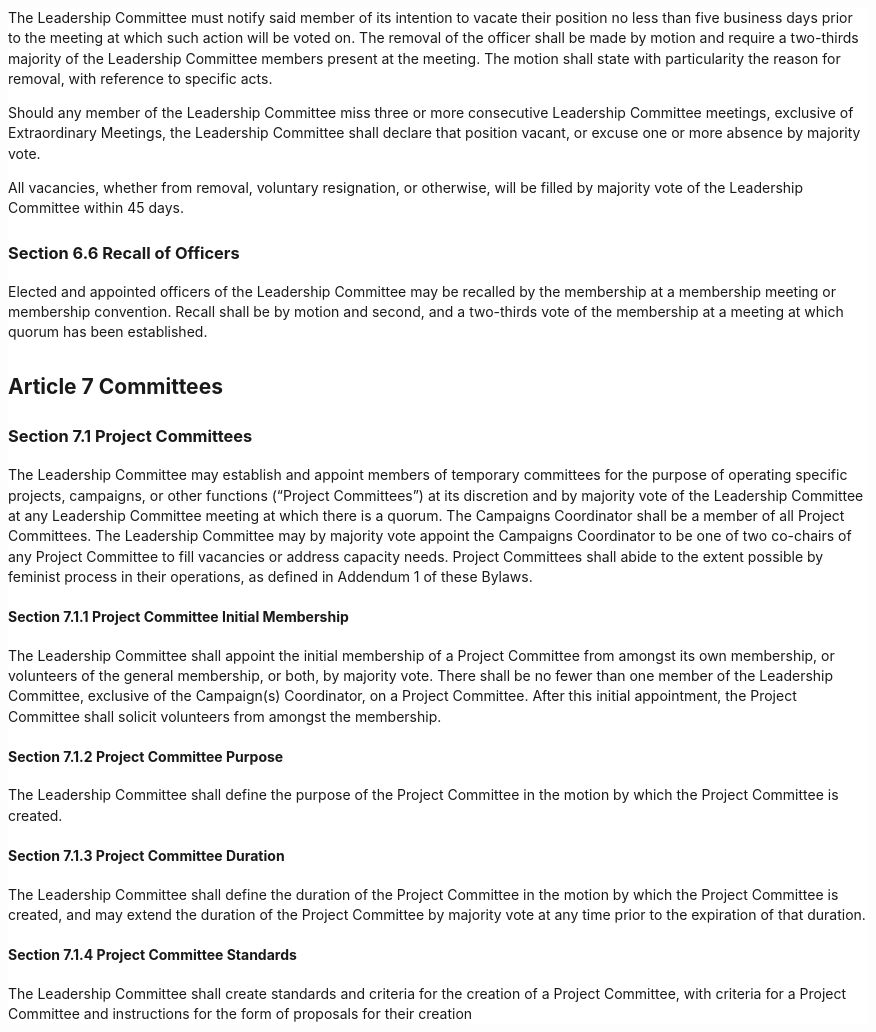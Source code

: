 The Leadership Committee must notify said member of its intention to vacate their position no less than five business days prior to the meeting at which such action will be voted on. The removal of the officer shall be made by motion and require a two-thirds majority of the Leadership Committee members present at the meeting. The motion shall state with particularity the reason for removal, with reference to specific acts.

Should any member of the Leadership Committee miss three or more consecutive Leadership Committee meetings, exclusive of Extraordinary Meetings, the Leadership Committee shall declare that position vacant, or excuse one or more absence by majority vote.

All vacancies, whether from removal, voluntary resignation, or otherwise, will be filled by majority vote of the Leadership Committee within 45 days.

### Section 6.6 Recall of Officers

Elected and appointed officers of the Leadership Committee may be recalled by the membership at a membership meeting or membership convention. Recall shall be by motion and second, and a two-thirds vote of the membership at a meeting at which quorum has been established.

## Article 7 Committees

### Section 7.1 Project Committees

The Leadership Committee may establish and appoint members of temporary committees for the purpose of operating specific projects, campaigns, or other functions (“Project Committees”) at its discretion and by majority vote of the Leadership Committee at any Leadership Committee meeting at which there is a quorum. The Campaigns Coordinator shall be a member of all Project Committees. The Leadership Committee may by majority vote appoint the Campaigns Coordinator to be one of two co-chairs of any Project Committee to fill vacancies or address capacity needs. Project Committees shall abide to the extent possible by feminist process in their operations, as defined in Addendum 1 of these Bylaws.

#### Section 7.1.1 Project Committee Initial Membership

The Leadership Committee shall appoint the initial membership of a Project Committee from amongst its own membership, or volunteers of the general membership, or both, by majority vote. There shall be no fewer than one member of the Leadership Committee, exclusive of the Campaign(s) Coordinator, on a Project Committee. After this initial appointment, the Project Committee shall solicit volunteers from amongst the membership.

#### Section 7.1.2 Project Committee Purpose

The Leadership Committee shall define the purpose of the Project Committee in the motion by which the Project Committee is created.

#### Section 7.1.3 Project Committee Duration

The Leadership Committee shall define the duration of the Project Committee in the motion by which the Project Committee is created, and may extend the duration of the Project Committee by majority vote at any time prior to the expiration of that duration.

#### Section 7.1.4 Project Committee Standards

The Leadership Committee shall create standards and criteria for the creation of a Project Committee, with criteria for a Project Committee and instructions for the form of proposals for their creation
